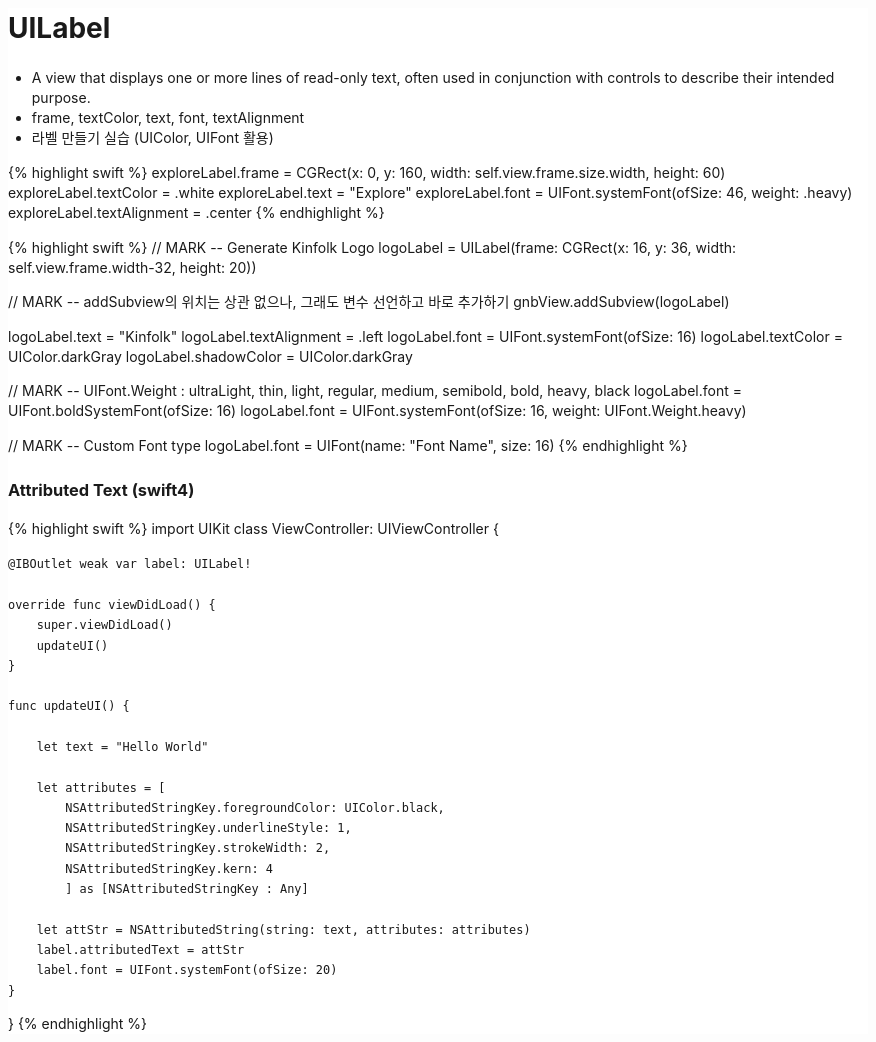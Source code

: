 # UILabel
- A view that displays one or more lines of read-only text, often used in conjunction with controls to describe their intended purpose.
- frame, textColor, text, font, textAlignment
- 라벨 만들기 실습 (UIColor, UIFont 활용) 

{% highlight swift %}
exploreLabel.frame = CGRect(x: 0, y: 160, width: self.view.frame.size.width, height: 60)
exploreLabel.textColor = .white
exploreLabel.text = "Explore"
exploreLabel.font = UIFont.systemFont(ofSize: 46, weight: .heavy)
exploreLabel.textAlignment = .center
{% endhighlight %}

{% highlight swift %}
// MARK -- Generate Kinfolk Logo
logoLabel = UILabel(frame: CGRect(x: 16, y: 36, width: self.view.frame.width-32, height: 20))

// MARK -- addSubview의 위치는 상관 없으나, 그래도 변수 선언하고 바로 추가하기
gnbView.addSubview(logoLabel)
    
logoLabel.text = "Kinfolk"
logoLabel.textAlignment = .left
logoLabel.font = UIFont.systemFont(ofSize: 16) 
logoLabel.textColor = UIColor.darkGray
logoLabel.shadowColor = UIColor.darkGray
        

// MARK -- UIFont.Weight : ultraLight, thin, light, regular, medium, semibold, bold, heavy, black
logoLabel.font = UIFont.boldSystemFont(ofSize: 16)
logoLabel.font = UIFont.systemFont(ofSize: 16, weight: UIFont.Weight.heavy)

// MARK -- Custom Font type
logoLabel.font = UIFont(name: "Font Name", size: 16)
{% endhighlight %}


### Attributed Text (swift4)
{% highlight swift %}
import UIKit
class ViewController: UIViewController {

    @IBOutlet weak var label: UILabel!
    
    override func viewDidLoad() {
        super.viewDidLoad()
        updateUI()
    }
 
    func updateUI() {
        
        let text = "Hello World"

        let attributes = [
            NSAttributedStringKey.foregroundColor: UIColor.black,
            NSAttributedStringKey.underlineStyle: 1,
            NSAttributedStringKey.strokeWidth: 2,
            NSAttributedStringKey.kern: 4
            ] as [NSAttributedStringKey : Any]

        let attStr = NSAttributedString(string: text, attributes: attributes)
        label.attributedText = attStr
        label.font = UIFont.systemFont(ofSize: 20)
    }

}
{% endhighlight %}

